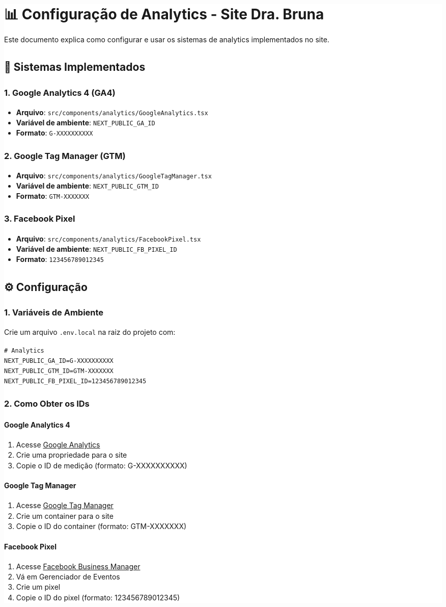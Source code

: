 # 📊 Configuração de Analytics - Site Dra. Bruna

Este documento explica como configurar e usar os sistemas de analytics implementados no site.

## 🎯 Sistemas Implementados

### 1. Google Analytics 4 (GA4)
- **Arquivo**: `src/components/analytics/GoogleAnalytics.tsx`
- **Variável de ambiente**: `NEXT_PUBLIC_GA_ID`
- **Formato**: `G-XXXXXXXXXX`

### 2. Google Tag Manager (GTM)
- **Arquivo**: `src/components/analytics/GoogleTagManager.tsx`
- **Variável de ambiente**: `NEXT_PUBLIC_GTM_ID`
- **Formato**: `GTM-XXXXXXX`

### 3. Facebook Pixel
- **Arquivo**: `src/components/analytics/FacebookPixel.tsx`
- **Variável de ambiente**: `NEXT_PUBLIC_FB_PIXEL_ID`
- **Formato**: `123456789012345`

## ⚙️ Configuração

### 1. Variáveis de Ambiente

Crie um arquivo `.env.local` na raiz do projeto com:

```env
# Analytics
NEXT_PUBLIC_GA_ID=G-XXXXXXXXXX
NEXT_PUBLIC_GTM_ID=GTM-XXXXXXX
NEXT_PUBLIC_FB_PIXEL_ID=123456789012345
```

### 2. Como Obter os IDs

#### Google Analytics 4
1. Acesse [Google Analytics](https://analytics.google.com/)
2. Crie uma propriedade para o site
3. Copie o ID de medição (formato: G-XXXXXXXXXX)

#### Google Tag Manager
1. Acesse [Google Tag Manager](https://tagmanager.google.com/)
2. Crie um container para o site
3. Copie o ID do container (formato: GTM-XXXXXXX)

#### Facebook Pixel
1. Acesse [Facebook Business Manager](https://business.facebook.com/)
2. Vá em Gerenciador de Eventos
3. Crie um pixel
4. Copie o ID do pixel (formato: 123456789012345)
